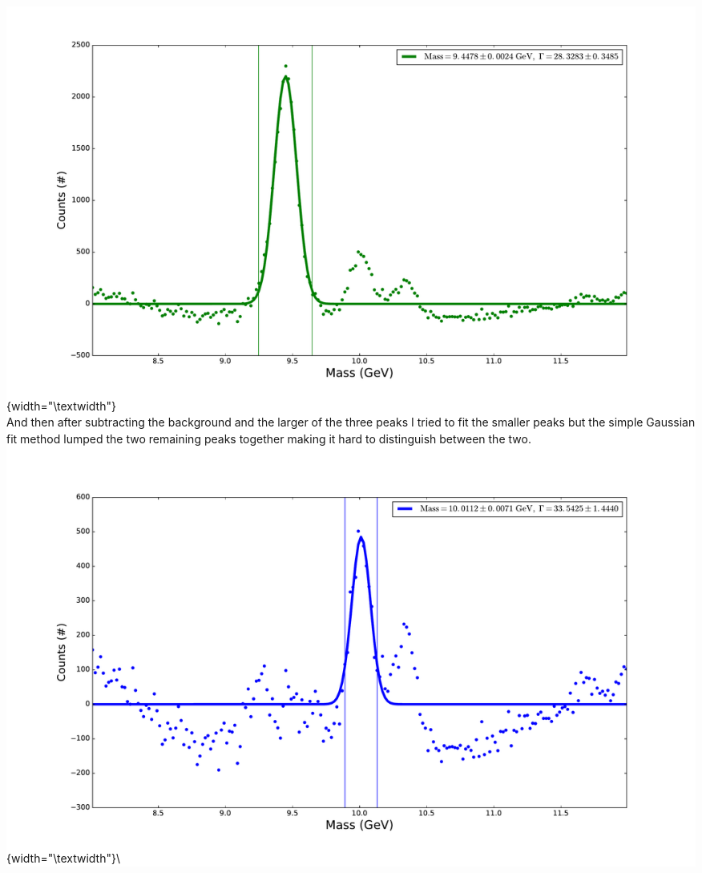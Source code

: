 ![image](Upsilon/U_peak.pdf){width="\textwidth"}\
And then after subtracting the background and the larger of the three
peaks I tried to fit the smaller peaks but the simple Gaussian fit
method lumped the two remaining peaks together making it hard to
distinguish between the two.

![image](Upsilon/Up_peak.pdf){width="\textwidth"}\
